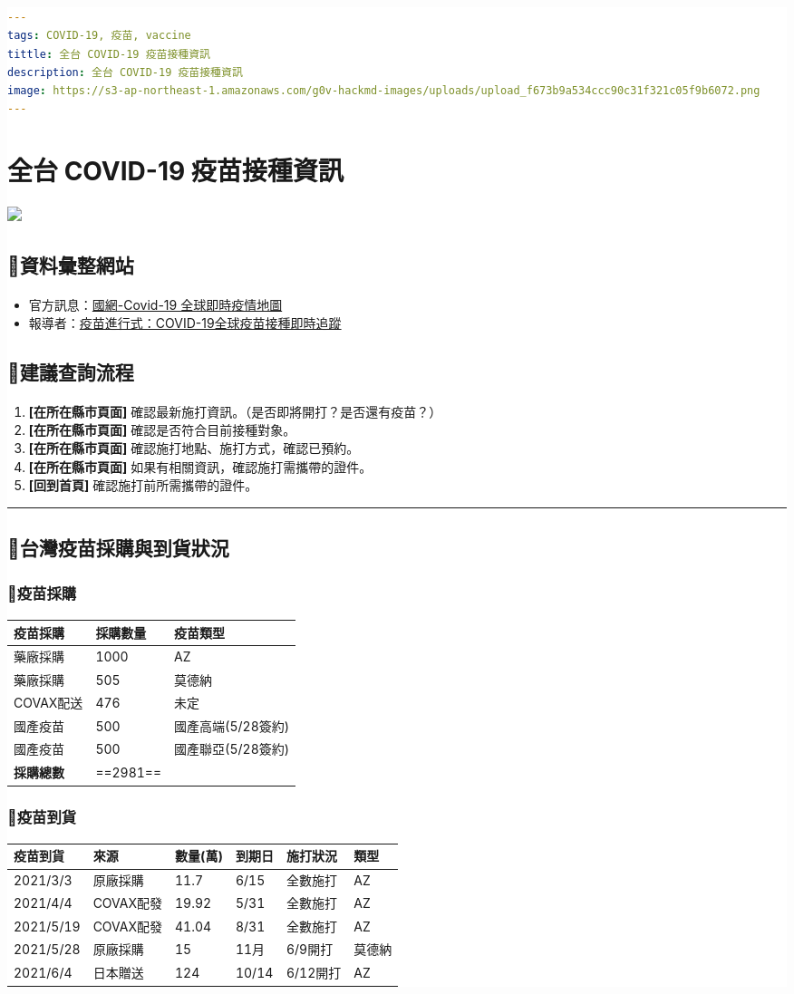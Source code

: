 ```yaml
---
tags: COVID-19, 疫苗, vaccine
tittle: 全台 COVID-19 疫苗接種資訊
description: 全台 COVID-19 疫苗接種資訊
image: https://s3-ap-northeast-1.amazonaws.com/g0v-hackmd-images/uploads/upload_f673b9a534ccc90c31f321c05f9b6072.png
---
```


# 全台 COVID-19 疫苗接種資訊

![](https://s3-ap-northeast-1.amazonaws.com/g0v-hackmd-images/uploads/upload_f673b9a534ccc90c31f321c05f9b6072.png)

## 📌資料彙整網站
* 官方訊息：[國網-Covid-19 全球即時疫情地圖](https://covid-19.nchc.org.tw/index.php)
* 報導者：[疫苗進行式：COVID-19全球疫苗接種即時追蹤](https://www.twreporter.org/a/covid-19-vaccinations-across-the-world)

## 📌建議查詢流程
1. **[在所在縣市頁面]** 確認最新施打資訊。（是否即將開打？是否還有疫苗？）
2. **[在所在縣市頁面]** 確認是否符合目前接種對象。
3. **[在所在縣市頁面]** 確認施打地點、施打方式，確認已預約。
4. **[在所在縣市頁面]** 如果有相關資訊，確認施打需攜帶的證件。
5. **[回到首頁]** 確認施打前所需攜帶的證件。



---

## 📌台灣疫苗採購與到貨狀況

### 📝疫苗採購
| 疫苗採購 | 採購數量 | 疫苗類型 |
|:-|:-|:-|
| 藥廠採購 | 1000 | AZ |
| 藥廠採購 | 505 | 莫德納 |
| COVAX配送 | 476 |  未定 |
| 國產疫苗 | 500 |  國產高端(5/28簽約) |
| 國產疫苗 | 500 |  國產聯亞(5/28簽約) |
| **採購總數** | ==2981== |   |

### 📝疫苗到貨
| 疫苗到貨 | 來源 | 數量(萬) | 到期日 | 施打狀況 | 類型 |
|:-|:-|:-|:-|:-|:-|
| 2021/3/3 | 原廠採購 | 11.7 | 6/15 |全數施打 | AZ |
| 2021/4/4 | COVAX配發 | 19.92 | 5/31 |全數施打 | AZ |
| 2021/5/19 | COVAX配發 | 41.04 | 8/31 |全數施打 | AZ |
| 2021/5/28 | 原廠採購 | 15 | 11月 | 6/9開打 | 莫德納 |
| 2021/6/4 | 日本贈送 | 124 | 10/14 | 6/12開打 | AZ |